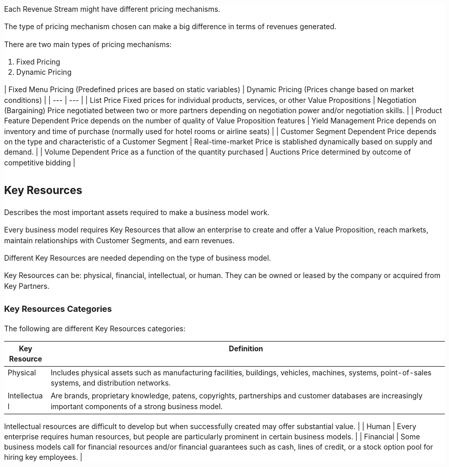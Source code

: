 Each Revenue Stream might have different pricing mechanisms.

The type of pricing mechanism chosen can make a big difference in terms of revenues generated.

There are two main types of pricing mechanisms:

1. Fixed Pricing
2. Dynamic Pricing

| Fixed Menu Pricing
(Predefined prices are based on static variables) | Dynamic Pricing
(Prices change based on market conditions) |
| --- | --- |
| List Price
Fixed prices for individual products, services, or other Value Propositions | Negotiation (Bargaining)
Price negotiated between two or more partners depending on negotiation power and/or negotiation skills. |
| Product Feature Dependent
Price depends on the number of quality of Value Proposition features | Yield Management
Price depends on inventory and time of purchase (normally used for hotel rooms or airline seats) |
| Customer Segment Dependent
Price depends on the type and characteristic of a Customer Segment | Real-time-market
Price is stablished dynamically based on supply and demand. |
| Volume Dependent
Price as a function of the quantity purchased | Auctions
Price determined by outcome of competitive bidding |

## Key Resources

Describes the most important assets required to make a business model work.

Every business model requires Key Resources that allow an enterprise to create and offer a Value Proposition, reach markets, maintain relationships with Customer Segments, and earn revenues.

Different Key Resources are needed depending on the type of business model.

Key Resources can be: physical, financial, intellectual, or human.
They can be owned or leased by the company or acquired from Key Partners.

### Key Resources Categories

The following are different Key Resources categories:

| Key Resource | Definition |
| --- | --- |
| Physical | Includes physical assets such as manufacturing facilities, buildings, vehicles, machines, systems, point-of-sales systems, and distribution networks. |
| Intellectual | Are brands, proprietary knowledge, patens, copyrights, partnerships and customer databases are increasingly important components of a strong business model.

Intellectual resources are difficult to develop but when successfully created may offer substantial value.  |
| Human | Every enterprise requires human resources, but people are particularly prominent in certain business models. |
| Financial | Some business models call for financial resources and/or financial guarantees such as cash, lines of credit, or a stock option pool for hiring key employees. |
